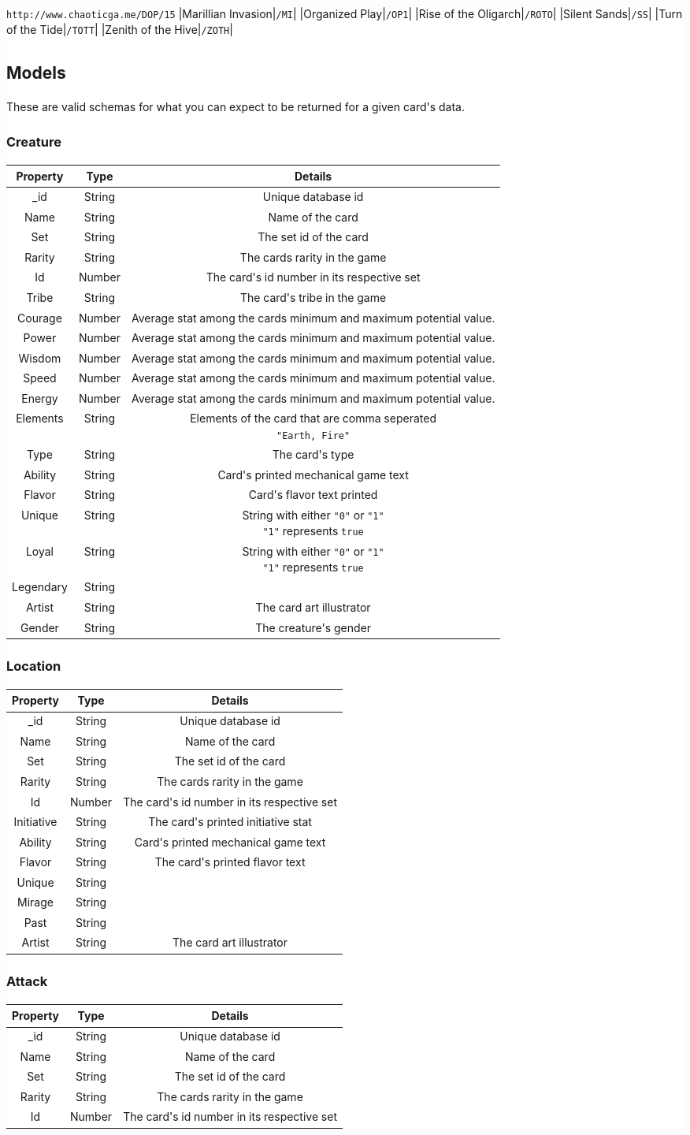 ```http://www.chaoticga.me/DOP/15```
|Marillian Invasion|```/MI```|
|Organized Play|```/OP1```|
|Rise of the Oligarch|```/ROTO```|
|Silent Sands|```/SS```|
|Turn of the Tide|```/TOTT```|
|Zenith of the Hive|```/ZOTH```|

## Models

These are valid schemas for what you can expect to be returned for a given card's data.

### Creature

|Property|Type|Details|
|:-:|:-:|:-:|
|_id|String|Unique database id|
|Name|String|Name of the card|
|Set|String|The set id of the card|
|Rarity|String|The cards rarity in the game|
|Id|Number|The card's id number in its respective set|
|Tribe|String|The card's tribe in the game|
|Courage|Number|Average stat among the cards minimum and maximum potential value.|
|Power|Number|Average stat among the cards minimum and maximum potential value.|
|Wisdom|Number|Average stat among the cards minimum and maximum potential value.|
|Speed|Number|Average stat among the cards minimum and maximum potential value.|
|Energy|Number|Average stat among the cards minimum and maximum potential value.|
|Elements|String|Elements of the card that are comma seperated <br /> ```"Earth, Fire"```|
|Type|String|The card's type|
|Ability|String|Card's printed mechanical game text|
|Flavor|String|Card's flavor text printed|
|Unique|String|String with either ```"0"``` or ```"1"```  <br /> ```"1"``` represents ```true```|
|Loyal|String|String with either ```"0"``` or ```"1"```  <br /> ```"1"``` represents ```true```|
|Legendary|String||
|Artist|String|The card art illustrator|
|Gender|String|The creature's gender|


### Location

|Property|Type|Details|
|:-:|:-:|:-:|
|_id|String|Unique database id|
|Name|String|Name of the card|
|Set|String|The set id of the card|
|Rarity|String|The cards rarity in the game|
|Id|Number|The card's id number in its respective set|
|Initiative|String|The card's printed initiative stat|
|Ability|String|Card's printed mechanical game text|
|Flavor|String|The card's printed flavor text|
|Unique|String||
|Mirage|String||
|Past|String||
|Artist|String|The card art illustrator|

### Attack

|Property|Type|Details|
|:-:|:-:|:-:|
|_id|String|Unique database id|
|Name|String|Name of the card|
|Set|String|The set id of the card|
|Rarity|String|The cards rarity in the game|
|Id|Number|The card's id number in its respective set|
```